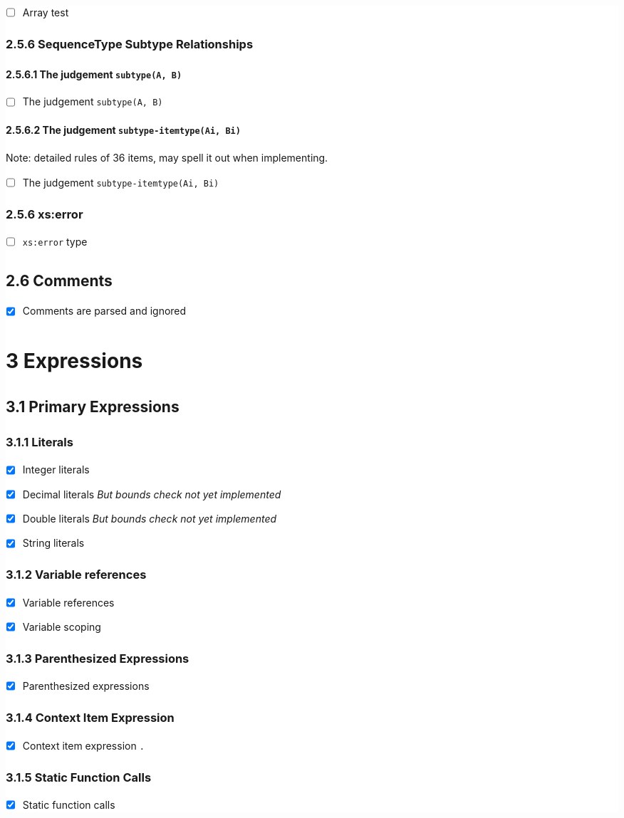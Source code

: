 - [ ] Array test

### 2.5.6 SequenceType Subtype Relationships

#### 2.5.6.1 The judgement `subtype(A, B)`

- [ ] The judgement `subtype(A, B)`

#### 2.5.6.2 The judgement `subtype-itemtype(Ai, Bi)`

Note: detailed rules of 36 items, may spell it out when implementing.

- [ ] The judgement `subtype-itemtype(Ai, Bi)`

### 2.5.6 xs:error

- [ ] `xs:error` type

## 2.6 Comments

- [x] Comments are parsed and ignored

# 3 Expressions

## 3.1 Primary Expressions

### 3.1.1 Literals

- [x] Integer literals

- [x] Decimal literals _But bounds check not yet implemented_

- [x] Double literals _But bounds check not yet implemented_

- [x] String literals

### 3.1.2 Variable references

- [x] Variable references

- [x] Variable scoping

### 3.1.3 Parenthesized Expressions

- [x] Parenthesized expressions

### 3.1.4 Context Item Expression

- [x] Context item expression `.`

### 3.1.5 Static Function Calls

- [x] Static function calls
